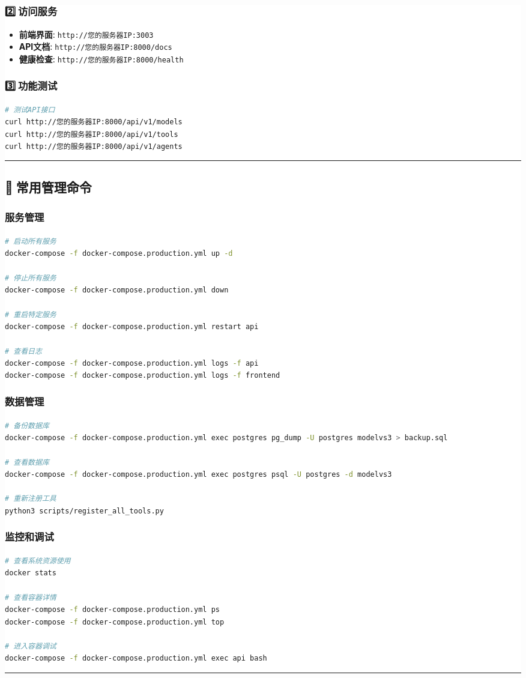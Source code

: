 ### **2️⃣ 访问服务**
- **前端界面**: `http://您的服务器IP:3003`
- **API文档**: `http://您的服务器IP:8000/docs`
- **健康检查**: `http://您的服务器IP:8000/health`

### **3️⃣ 功能测试**
```bash
# 测试API接口
curl http://您的服务器IP:8000/api/v1/models
curl http://您的服务器IP:8000/api/v1/tools
curl http://您的服务器IP:8000/api/v1/agents
```

---

## 🔧 **常用管理命令**

### **服务管理**
```bash
# 启动所有服务
docker-compose -f docker-compose.production.yml up -d

# 停止所有服务
docker-compose -f docker-compose.production.yml down

# 重启特定服务
docker-compose -f docker-compose.production.yml restart api

# 查看日志
docker-compose -f docker-compose.production.yml logs -f api
docker-compose -f docker-compose.production.yml logs -f frontend
```

### **数据管理**
```bash
# 备份数据库
docker-compose -f docker-compose.production.yml exec postgres pg_dump -U postgres modelvs3 > backup.sql

# 查看数据库
docker-compose -f docker-compose.production.yml exec postgres psql -U postgres -d modelvs3

# 重新注册工具
python3 scripts/register_all_tools.py
```

### **监控和调试**
```bash
# 查看系统资源使用
docker stats

# 查看容器详情
docker-compose -f docker-compose.production.yml ps
docker-compose -f docker-compose.production.yml top

# 进入容器调试
docker-compose -f docker-compose.production.yml exec api bash
```

---